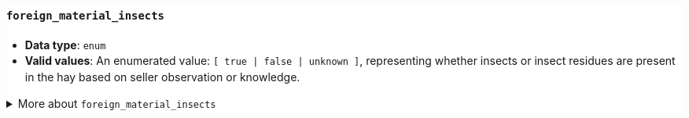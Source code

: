 ### `foreign_material_insects`
- **Data type**: `enum`
- **Valid values**: An enumerated value: `[ true | false | unknown ]`, representing whether insects or insect residues are present in the hay based on seller observation or knowledge.

<details>
  <summary>More about <code>foreign_material_insects</code></summary>

  <p>This field indicates whether insect presence or contamination has been observed in the hay. Insects may include live pests, dead insects, or insect remnants such as wings, legs, or webs. Their presence may affect hay palatability, marketability, and compliance with regulatory standards.</p>

  <ul>
    <li><code>true</code>: The seller affirms that insects or insect residues are present in the hay.</li>
    <li><code>false</code>: The seller affirms that no insects or insect residues are present in the hay.</li>
    <li><code>unknown</code>: The seller is unsure or has not assessed whether insects are present.</li>
  </ul>

